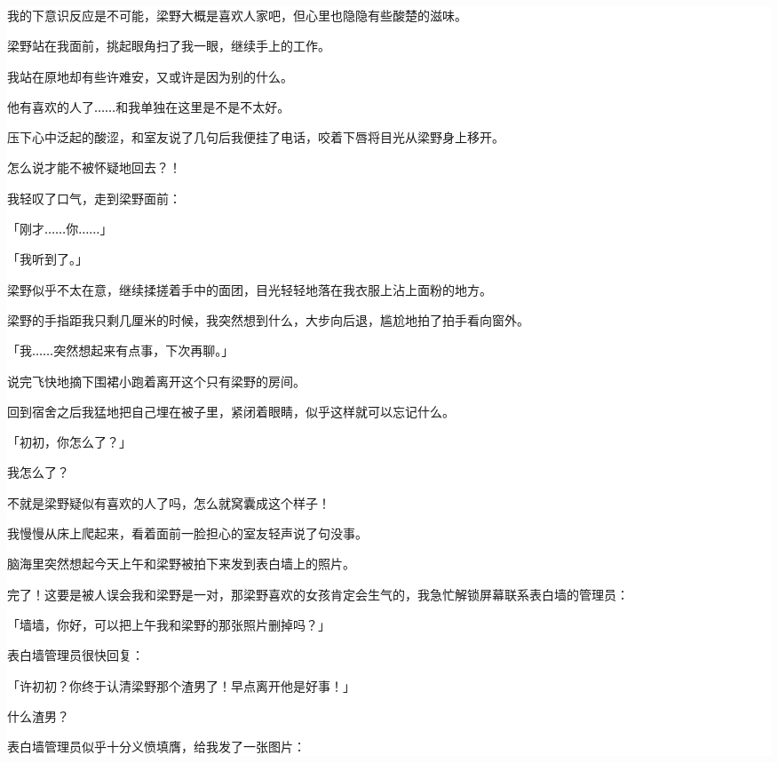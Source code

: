 我的下意识反应是不可能，梁野大概是喜欢人家吧，但心里也隐隐有些酸楚的滋味。


梁野站在我面前，挑起眼角扫了我一眼，继续手上的工作。


我站在原地却有些许难安，又或许是因为别的什么。


他有喜欢的人了……和我单独在这里是不是不太好。


压下心中泛起的酸涩，和室友说了几句后我便挂了电话，咬着下唇将目光从梁野身上移开。


怎么说才能不被怀疑地回去？！


我轻叹了口气，走到梁野面前：


「刚才……你……」


「我听到了。」


梁野似乎不太在意，继续揉搓着手中的面团，目光轻轻地落在我衣服上沾上面粉的地方。


梁野的手指距我只剩几厘米的时候，我突然想到什么，大步向后退，尴尬地拍了拍手看向窗外。


「我……突然想起来有点事，下次再聊。」


说完飞快地摘下围裙小跑着离开这个只有梁野的房间。


回到宿舍之后我猛地把自己埋在被子里，紧闭着眼睛，似乎这样就可以忘记什么。


「初初，你怎么了？」


我怎么了？


不就是梁野疑似有喜欢的人了吗，怎么就窝囊成这个样子！


我慢慢从床上爬起来，看着面前一脸担心的室友轻声说了句没事。


脑海里突然想起今天上午和梁野被拍下来发到表白墙上的照片。


完了！这要是被人误会我和梁野是一对，那梁野喜欢的女孩肯定会生气的，我急忙解锁屏幕联系表白墙的管理员：


「墙墙，你好，可以把上午我和梁野的那张照片删掉吗？」


表白墙管理员很快回复：


「许初初？你终于认清梁野那个渣男了！早点离开他是好事！」


什么渣男？


表白墙管理员似乎十分义愤填膺，给我发了一张图片：
